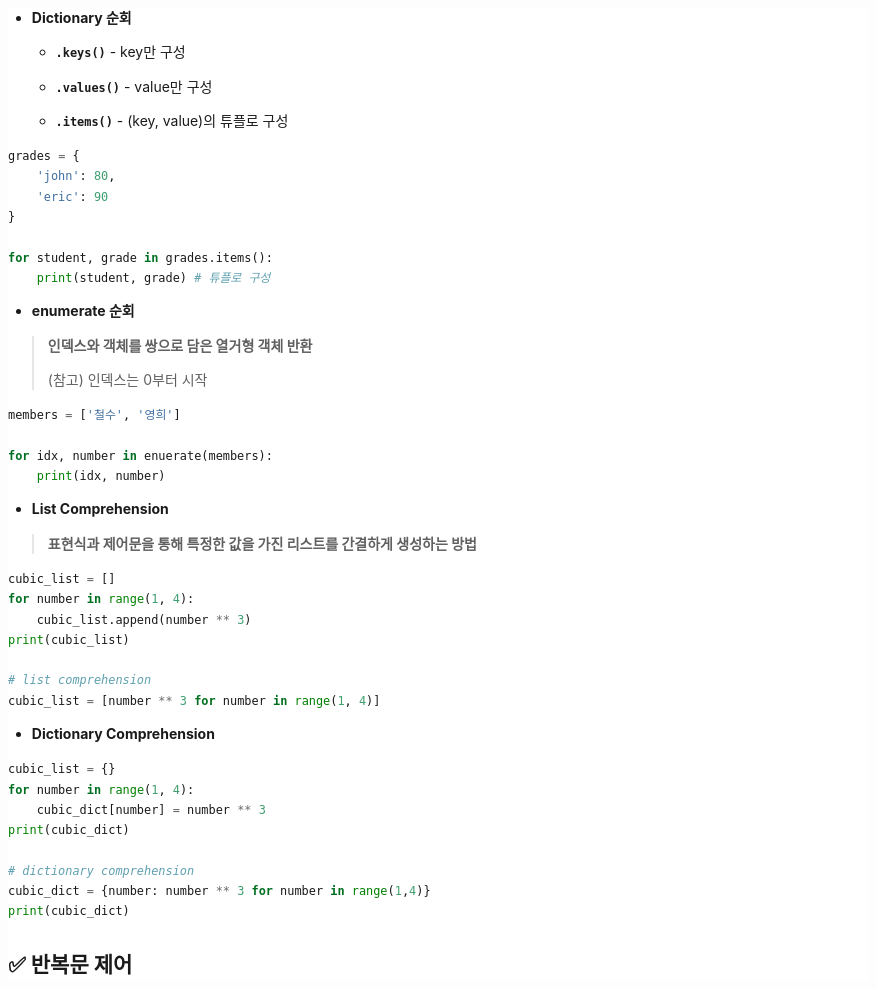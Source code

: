 * **Dictionary 순회**
  
  * **`.keys()`** - key만 구성
  
  * **`.values()`** - value만 구성
  
  * **`.items()`** - (key, value)의 튜플로 구성

```python
grades = {
    'john': 80,
    'eric': 90
}

for student, grade in grades.items():
    print(student, grade) # 튜플로 구성
```

* **enumerate 순회**

> **인덱스와 객체를 쌍으로 담은 열거형 객체 반환**
> 
> (참고) 인덱스는 0부터 시작

```python
members = ['철수', '영희']

for idx, number in enuerate(members):
    print(idx, number)
```

* **List Comprehension**

> **표현식과 제어문을 통해 특정한 값을 가진 리스트를 간결하게 생성하는 방법**

```python
cubic_list = []
for number in range(1, 4):
    cubic_list.append(number ** 3)
print(cubic_list)

# list comprehension
cubic_list = [number ** 3 for number in range(1, 4)]
```

* **Dictionary Comprehension**

```python
cubic_list = {}
for number in range(1, 4):
    cubic_dict[number] = number ** 3
print(cubic_dict)

# dictionary comprehension
cubic_dict = {number: number ** 3 for number in range(1,4)}
print(cubic_dict)
```

## ✅ 반복문 제어
